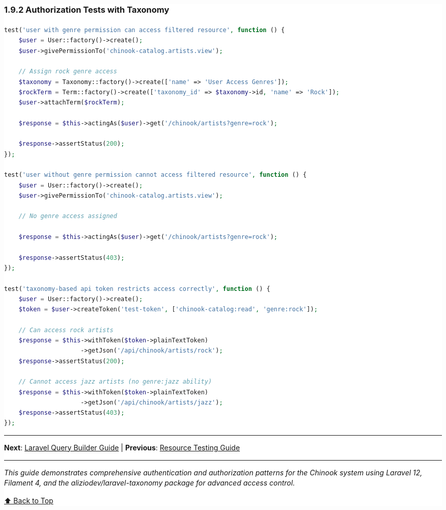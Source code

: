 ### 1.9.2 Authorization Tests with Taxonomy

```php
test('user with genre permission can access filtered resource', function () {
    $user = User::factory()->create();
    $user->givePermissionTo('chinook-catalog.artists.view');

    // Assign rock genre access
    $taxonomy = Taxonomy::factory()->create(['name' => 'User Access Genres']);
    $rockTerm = Term::factory()->create(['taxonomy_id' => $taxonomy->id, 'name' => 'Rock']);
    $user->attachTerm($rockTerm);

    $response = $this->actingAs($user)->get('/chinook/artists?genre=rock');

    $response->assertStatus(200);
});

test('user without genre permission cannot access filtered resource', function () {
    $user = User::factory()->create();
    $user->givePermissionTo('chinook-catalog.artists.view');

    // No genre access assigned

    $response = $this->actingAs($user)->get('/chinook/artists?genre=rock');

    $response->assertStatus(403);
});

test('taxonomy-based api token restricts access correctly', function () {
    $user = User::factory()->create();
    $token = $user->createToken('test-token', ['chinook-catalog:read', 'genre:rock']);

    // Can access rock artists
    $response = $this->withToken($token->plainTextToken)
                     ->getJson('/api/chinook/artists/rock');
    $response->assertStatus(200);

    // Cannot access jazz artists (no genre:jazz ability)
    $response = $this->withToken($token->plainTextToken)
                     ->getJson('/api/chinook/artists/jazz');
    $response->assertStatus(403);
});
```

---

**Next**: [Laravel Query Builder Guide](120-laravel-query-builder-guide.md) | **Previous**: [Resource Testing Guide](100-resource-testing.md)

---

*This guide demonstrates comprehensive authentication and authorization patterns for the Chinook system using Laravel 12, Filament 4, and the aliziodev/laravel-taxonomy package for advanced access control.*

[⬆️ Back to Top](#1-chinook-authentication-flow-guide)
